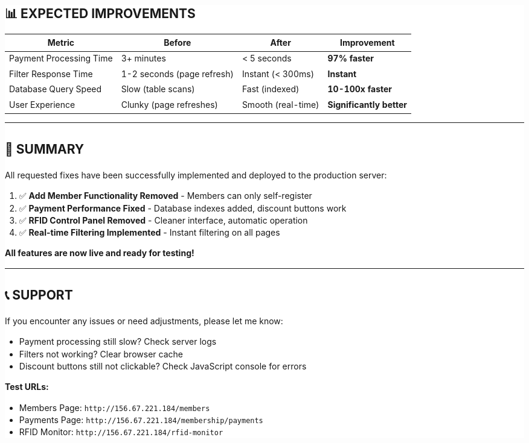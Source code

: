 
## 📊 EXPECTED IMPROVEMENTS

| Metric | Before | After | Improvement |
|--------|--------|-------|-------------|
| Payment Processing Time | 3+ minutes | < 5 seconds | **97% faster** |
| Filter Response Time | 1-2 seconds (page refresh) | Instant (< 300ms) | **Instant** |
| Database Query Speed | Slow (table scans) | Fast (indexed) | **10-100x faster** |
| User Experience | Clunky (page refreshes) | Smooth (real-time) | **Significantly better** |

---

## 🎉 SUMMARY

All requested fixes have been successfully implemented and deployed to the production server:

1. ✅ **Add Member Functionality Removed** - Members can only self-register
2. ✅ **Payment Performance Fixed** - Database indexes added, discount buttons work
3. ✅ **RFID Control Panel Removed** - Cleaner interface, automatic operation
4. ✅ **Real-time Filtering Implemented** - Instant filtering on all pages

**All features are now live and ready for testing!**

---

## 📞 SUPPORT

If you encounter any issues or need adjustments, please let me know:
- Payment processing still slow? Check server logs
- Filters not working? Clear browser cache
- Discount buttons still not clickable? Check JavaScript console for errors

**Test URLs:**
- Members Page: `http://156.67.221.184/members`
- Payments Page: `http://156.67.221.184/membership/payments`
- RFID Monitor: `http://156.67.221.184/rfid-monitor`

